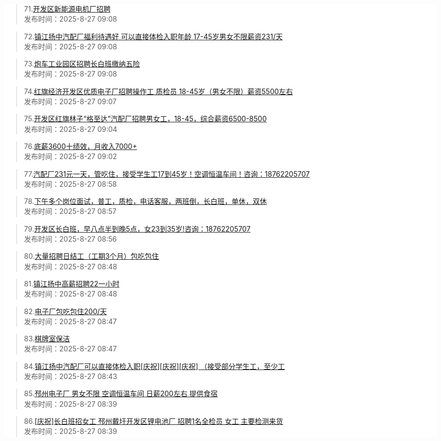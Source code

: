 >71.[开发区新能源电机厂招聘](https://www.pzzc.net/forum.php?mod=viewthread&tid=10541335)<br>
>发布时间：2025-8-27 09:08

>72.[镇江扬中汽配厂福利待遇好 可以直接体检入职年龄 17-45岁男女不限薪资231/天](https://www.pzzc.net/forum.php?mod=viewthread&tid=10541334)<br>
>发布时间：2025-8-27 09:08

>73.[炮车工业园区招聘长白班缴纳五险](https://www.pzzc.net/forum.php?mod=viewthread&tid=10541333)<br>
>发布时间：2025-8-27 09:08

>74.[红旗经济开发区优质电子厂招聘操作工  质检员 18-45岁（男女不限）薪资5500左右](https://www.pzzc.net/forum.php?mod=viewthread&tid=10541332)<br>
>发布时间：2025-8-27 09:07

>75.[开发区红旗林子“格至达”汽配厂招聘男女工，18-45，综合薪资6500-8500](https://www.pzzc.net/forum.php?mod=viewthread&tid=10541328)<br>
>发布时间：2025-8-27 09:04

>76.[底薪3600十绩效，月收入7000+](https://www.pzzc.net/forum.php?mod=viewthread&tid=10541326)<br>
>发布时间：2025-8-27 09:02

>77.[汽配厂231元一天，管吃住，接受学生工17到45岁！空调恒温车间！咨询：18762205707](https://www.pzzc.net/forum.php?mod=viewthread&tid=10541323)<br>
>发布时间：2025-8-27 08:58

>78.[下午多个岗位面试，普工，质检，电话客服，两班倒，长白班，单休，双休](https://www.pzzc.net/forum.php?mod=viewthread&tid=10541322)<br>
>发布时间：2025-8-27 08:57

>79.[开发区长白班，早八点半到晚5点，女23到35岁!咨询：18762205707](https://www.pzzc.net/forum.php?mod=viewthread&tid=10541321)<br>
>发布时间：2025-8-27 08:56

>80.[大量招聘日结工（工期3个月）包吃包住](https://www.pzzc.net/forum.php?mod=viewthread&tid=10541316)<br>
>发布时间：2025-8-27 08:48

>81.[镇江扬中高薪招聘22一小时](https://www.pzzc.net/forum.php?mod=viewthread&tid=10541314)<br>
>发布时间：2025-8-27 08:48

>82.[电子厂包吃包住200/天](https://www.pzzc.net/forum.php?mod=viewthread&tid=10541313)<br>
>发布时间：2025-8-27 08:47

>83.[棋牌室保洁](https://www.pzzc.net/forum.php?mod=viewthread&tid=10541312)<br>
>发布时间：2025-8-27 08:47

>84.[镇江扬中汽配厂可以直接体检入职[庆祝][庆祝][庆祝]
（接受部分学生工，至少工](https://www.pzzc.net/forum.php?mod=viewthread&tid=10541311)<br>
>发布时间：2025-8-27 08:43

>85.[邳州电子厂 男女不限 空调恒温车间 日薪200左右 提供食宿](https://www.pzzc.net/forum.php?mod=viewthread&tid=10541309)<br>
>发布时间：2025-8-27 08:39

>86.[[庆祝]长白班招女工
邳州戴圩开发区锂电池厂
招聘1名全检员 女工
主要检测来货](https://www.pzzc.net/forum.php?mod=viewthread&tid=10541308)<br>
>发布时间：2025-8-27 08:39
